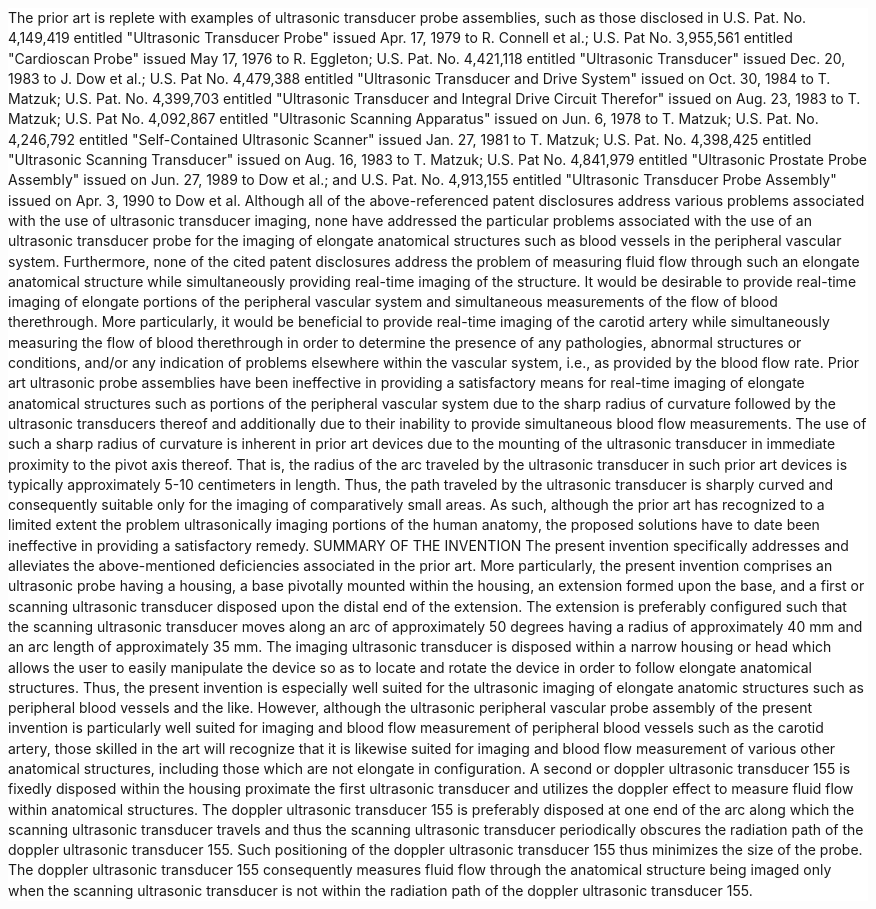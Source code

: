 The prior art is replete with examples of ultrasonic transducer probe assemblies, such as those disclosed in U.S. Pat. No. 4,149,419 entitled "Ultrasonic Transducer Probe" issued Apr. 17, 1979 to R. Connell et al.; U.S. Pat No. 3,955,561 entitled "Cardioscan Probe" issued May 17, 1976 to R. Eggleton; U.S. Pat. No. 4,421,118 entitled "Ultrasonic Transducer" issued Dec. 20, 1983 to J. Dow et al.; U.S. Pat No. 4,479,388 entitled "Ultrasonic Transducer and Drive System" issued on Oct. 30, 1984 to T. Matzuk; U.S. Pat. No. 4,399,703 entitled "Ultrasonic Transducer and Integral Drive Circuit Therefor" issued on Aug. 23, 1983 to T. Matzuk; U.S. Pat No. 4,092,867 entitled "Ultrasonic Scanning Apparatus" issued on Jun. 6, 1978 to T. Matzuk; U.S. Pat. No. 4,246,792 entitled "Self-Contained Ultrasonic Scanner" issued Jan. 27, 1981 to T. Matzuk; U.S. Pat. No. 4,398,425 entitled "Ultrasonic Scanning Transducer" issued on Aug. 16, 1983 to T. Matzuk; U.S. Pat No. 4,841,979 entitled "Ultrasonic Prostate Probe Assembly" issued on Jun. 27, 1989 to Dow et al.; and U.S. Pat. No. 4,913,155 entitled "Ultrasonic Transducer Probe Assembly" issued on Apr. 3, 1990 to Dow et al.
Although all of the above-referenced patent disclosures address various problems associated with the use of ultrasonic transducer imaging, none have addressed the particular problems associated with the use of an ultrasonic transducer probe for the imaging of elongate anatomical structures such as blood vessels in the peripheral vascular system. Furthermore, none of the cited patent disclosures address the problem of measuring fluid flow through such an elongate anatomical structure while simultaneously providing real-time imaging of the structure.
It would be desirable to provide real-time imaging of elongate portions of the peripheral vascular system and simultaneous measurements of the flow of blood therethrough. More particularly, it would be beneficial to provide real-time imaging of the carotid artery while simultaneously measuring the flow of blood therethrough in order to determine the presence of any pathologies, abnormal structures or conditions, and/or any indication of problems elsewhere within the vascular system, i.e., as provided by the blood flow rate.
Prior art ultrasonic probe assemblies have been ineffective in providing a satisfactory means for real-time imaging of elongate anatomical structures such as portions of the peripheral vascular system due to the sharp radius of curvature followed by the ultrasonic transducers thereof and additionally due to their inability to provide simultaneous blood flow measurements. The use of such a sharp radius of curvature is inherent in prior art devices due to the mounting of the ultrasonic transducer in immediate proximity to the pivot axis thereof. That is, the radius of the arc traveled by the ultrasonic transducer in such prior art devices is typically approximately 5-10 centimeters in length. Thus, the path traveled by the ultrasonic transducer is sharply curved and consequently suitable only for the imaging of comparatively small areas.
As such, although the prior art has recognized to a limited extent the problem ultrasonically imaging portions of the human anatomy, the proposed solutions have to date been ineffective in providing a satisfactory remedy.
SUMMARY OF THE INVENTION
The present invention specifically addresses and alleviates the above-mentioned deficiencies associated in the prior art. More particularly, the present invention comprises an ultrasonic probe having a housing, a base pivotally mounted within the housing, an extension formed upon the base, and a first or scanning ultrasonic transducer disposed upon the distal end of the extension. The extension is preferably configured such that the scanning ultrasonic transducer moves along an arc of approximately 50 degrees having a radius of approximately 40 mm and an arc length of approximately 35 mm.
The imaging ultrasonic transducer is disposed within a narrow housing or head which allows the user to easily manipulate the device so as to locate and rotate the device in order to follow elongate anatomical structures.
Thus, the present invention is especially well suited for the ultrasonic imaging of elongate anatomic structures such as peripheral blood vessels and the like. However, although the ultrasonic peripheral vascular probe assembly of the present invention is particularly well suited for imaging and blood flow measurement of peripheral blood vessels such as the carotid artery, those skilled in the art will recognize that it is likewise suited for imaging and blood flow measurement of various other anatomical structures, including those which are not elongate in configuration.
A second or doppler ultrasonic transducer 155 is fixedly disposed within the housing proximate the first ultrasonic transducer and utilizes the doppler effect to measure fluid flow within anatomical structures. The doppler ultrasonic transducer 155 is preferably disposed at one end of the arc along which the scanning ultrasonic transducer travels and thus the scanning ultrasonic transducer periodically obscures the radiation path of the doppler ultrasonic transducer 155. Such positioning of the doppler ultrasonic transducer 155 thus minimizes the size of the probe. The doppler ultrasonic transducer 155 consequently measures fluid flow through the anatomical structure being imaged only when the scanning ultrasonic transducer is not within the radiation path of the doppler ultrasonic transducer 155.